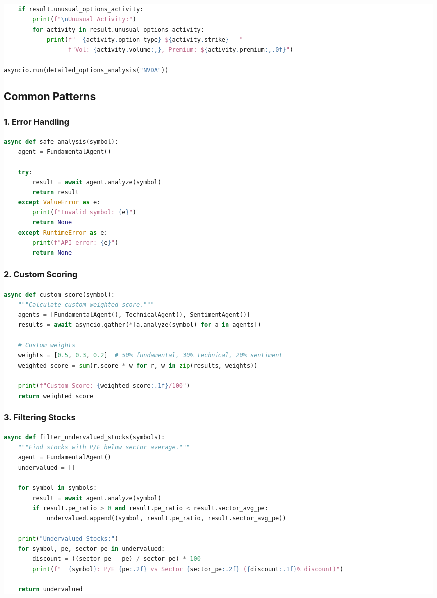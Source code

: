 ```python
    if result.unusual_options_activity:
        print(f"\nUnusual Activity:")
        for activity in result.unusual_options_activity:
            print(f"  {activity.option_type} ${activity.strike} - "
                  f"Vol: {activity.volume:,}, Premium: ${activity.premium:,.0f}")

asyncio.run(detailed_options_analysis("NVDA"))
```

## Common Patterns

### 1. Error Handling

```python
async def safe_analysis(symbol):
    agent = FundamentalAgent()

    try:
        result = await agent.analyze(symbol)
        return result
    except ValueError as e:
        print(f"Invalid symbol: {e}")
        return None
    except RuntimeError as e:
        print(f"API error: {e}")
        return None
```

### 2. Custom Scoring

```python
async def custom_score(symbol):
    """Calculate custom weighted score."""
    agents = [FundamentalAgent(), TechnicalAgent(), SentimentAgent()]
    results = await asyncio.gather(*[a.analyze(symbol) for a in agents])

    # Custom weights
    weights = [0.5, 0.3, 0.2]  # 50% fundamental, 30% technical, 20% sentiment
    weighted_score = sum(r.score * w for r, w in zip(results, weights))

    print(f"Custom Score: {weighted_score:.1f}/100")
    return weighted_score
```

### 3. Filtering Stocks

```python
async def filter_undervalued_stocks(symbols):
    """Find stocks with P/E below sector average."""
    agent = FundamentalAgent()
    undervalued = []

    for symbol in symbols:
        result = await agent.analyze(symbol)
        if result.pe_ratio > 0 and result.pe_ratio < result.sector_avg_pe:
            undervalued.append((symbol, result.pe_ratio, result.sector_avg_pe))

    print("Undervalued Stocks:")
    for symbol, pe, sector_pe in undervalued:
        discount = ((sector_pe - pe) / sector_pe) * 100
        print(f"  {symbol}: P/E {pe:.2f} vs Sector {sector_pe:.2f} ({discount:.1f}% discount)")

    return undervalued

```